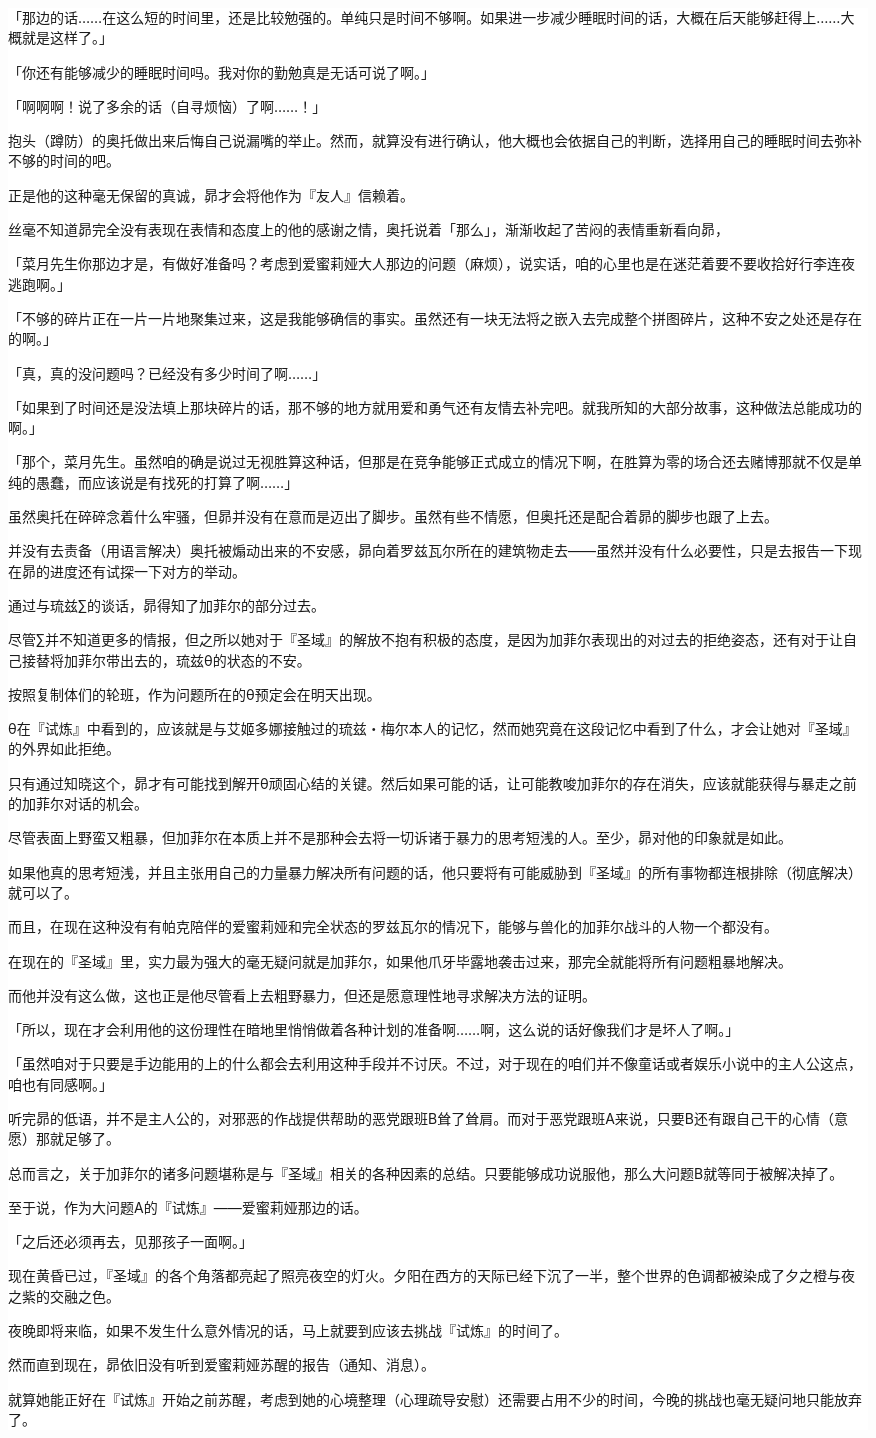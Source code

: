 「那边的话……在这么短的时间里，还是比较勉强的。单纯只是时间不够啊。如果进一步减少睡眠时间的话，大概在后天能够赶得上……大概就是这样了。」

「你还有能够减少的睡眠时间吗。我对你的勤勉真是无话可说了啊。」

「啊啊啊！说了多余的话（自寻烦恼）了啊……！」

抱头（蹲防）的奥托做出来后悔自己说漏嘴的举止。然而，就算没有进行确认，他大概也会依据自己的判断，选择用自己的睡眠时间去弥补不够的时间的吧。

正是他的这种毫无保留的真诚，昴才会将他作为『友人』信赖着。

丝毫不知道昴完全没有表现在表情和态度上的他的感谢之情，奥托说着「那么」，渐渐收起了苦闷的表情重新看向昴，

「菜月先生你那边才是，有做好准备吗？考虑到爱蜜莉娅大人那边的问题（麻烦），说实话，咱的心里也是在迷茫着要不要收拾好行李连夜逃跑啊。」

「不够的碎片正在一片一片地聚集过来，这是我能够确信的事实。虽然还有一块无法将之嵌入去完成整个拼图碎片，这种不安之处还是存在的啊。」

「真，真的没问题吗？已经没有多少时间了啊……」

「如果到了时间还是没法填上那块碎片的话，那不够的地方就用爱和勇气还有友情去补完吧。就我所知的大部分故事，这种做法总能成功的啊。」

「那个，菜月先生。虽然咱的确是说过无视胜算这种话，但那是在竞争能够正式成立的情况下啊，在胜算为零的场合还去赌博那就不仅是单纯的愚蠢，而应该说是有找死的打算了啊……」

虽然奥托在碎碎念着什么牢骚，但昴并没有在意而是迈出了脚步。虽然有些不情愿，但奥托还是配合着昴的脚步也跟了上去。

并没有去责备（用语言解决）奥托被煽动出来的不安感，昴向着罗兹瓦尔所在的建筑物走去——虽然并没有什么必要性，只是去报告一下现在昴的进度还有试探一下对方的举动。

通过与琉兹∑的谈话，昴得知了加菲尔的部分过去。

尽管∑并不知道更多的情报，但之所以她对于『圣域』的解放不抱有积极的态度，是因为加菲尔表现出的对过去的拒绝姿态，还有对于让自己接替将加菲尔带出去的，琉兹θ的状态的不安。

按照复制体们的轮班，作为问题所在的θ预定会在明天出现。

θ在『试炼』中看到的，应该就是与艾姬多娜接触过的琉兹・梅尔本人的记忆，然而她究竟在这段记忆中看到了什么，才会让她对『圣域』的外界如此拒绝。

只有通过知晓这个，昴才有可能找到解开θ顽固心结的关键。然后如果可能的话，让可能教唆加菲尔的存在消失，应该就能获得与暴走之前的加菲尔对话的机会。

尽管表面上野蛮又粗暴，但加菲尔在本质上并不是那种会去将一切诉诸于暴力的思考短浅的人。至少，昴对他的印象就是如此。

如果他真的思考短浅，并且主张用自己的力量暴力解决所有问题的话，他只要将有可能威胁到『圣域』的所有事物都连根排除（彻底解决）就可以了。

而且，在现在这种没有有帕克陪伴的爱蜜莉娅和完全状态的罗兹瓦尔的情况下，能够与兽化的加菲尔战斗的人物一个都没有。

在现在的『圣域』里，实力最为强大的毫无疑问就是加菲尔，如果他爪牙毕露地袭击过来，那完全就能将所有问题粗暴地解决。

而他并没有这么做，这也正是他尽管看上去粗野暴力，但还是愿意理性地寻求解决方法的证明。

「所以，现在才会利用他的这份理性在暗地里悄悄做着各种计划的准备啊……啊，这么说的话好像我们才是坏人了啊。」

「虽然咱对于只要是手边能用的上的什么都会去利用这种手段并不讨厌。不过，对于现在的咱们并不像童话或者娱乐小说中的主人公这点，咱也有同感啊。」

听完昴的低语，并不是主人公的，对邪恶的作战提供帮助的恶党跟班B耸了耸肩。而对于恶党跟班A来说，只要B还有跟自己干的心情（意愿）那就足够了。

总而言之，关于加菲尔的诸多问题堪称是与『圣域』相关的各种因素的总结。只要能够成功说服他，那么大问题B就等同于被解决掉了。

至于说，作为大问题A的『试炼』——爱蜜莉娅那边的话。

「之后还必须再去，见那孩子一面啊。」

现在黄昏已过，『圣域』的各个角落都亮起了照亮夜空的灯火。夕阳在西方的天际已经下沉了一半，整个世界的色调都被染成了夕之橙与夜之紫的交融之色。

夜晚即将来临，如果不发生什么意外情况的话，马上就要到应该去挑战『试炼』的时间了。

然而直到现在，昴依旧没有听到爱蜜莉娅苏醒的报告（通知、消息）。

就算她能正好在『试炼』开始之前苏醒，考虑到她的心境整理（心理疏导安慰）还需要占用不少的时间，今晚的挑战也毫无疑问地只能放弃了。
